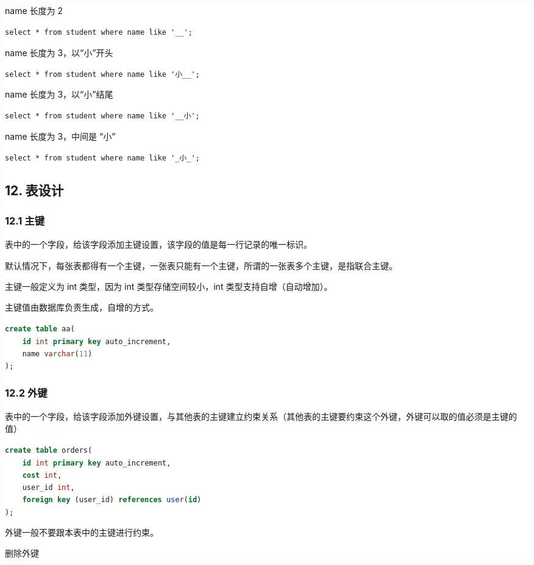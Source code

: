 name 长度为 2 

 ```
select * from student where name like '__';
 ```

name 长度为 3，以“小”开头

```
select * from student where name like '小__';
```

name 长度为 3，以“小”结尾

```
select * from student where name like '__小';
```

name 长度为 3，中间是 “小”

```
select * from student where name like '_小_';
```

## 12. 表设计

### 12.1 主键

表中的一个字段，给该字段添加主键设置，该字段的值是每一行记录的唯一标识。

默认情况下，每张表都得有一个主键，一张表只能有一个主键，所谓的一张表多个主键，是指联合主键。

主键一般定义为 int 类型，因为 int 类型存储空间较小，int 类型支持自增（自动增加）。

主键值由数据库负责生成，自增的方式。

```sql
create table aa(
    id int primary key auto_increment,
    name varchar(11)
);
```

### 12.2 外键

表中的一个字段，给该字段添加外键设置，与其他表的主键建立约束关系（其他表的主键要约束这个外键，外键可以取的值必须是主键的值）

```sql
create table orders(
    id int primary key auto_increment,
    cost int,
    user_id int,
    foreign key (user_id) references user(id)
);
```

外键一般不要跟本表中的主键进行约束。

删除外键
